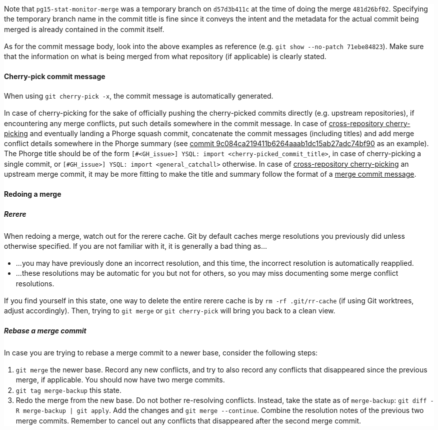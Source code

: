 Note that `pg15-stat-monitor-merge` was a temporary branch on `d57d3b411c` at the time of doing the merge `481d26bf02`.
Specifying the temporary branch name in the commit title is fine since it conveys the intent and the metadata for the actual commit being merged is already contained in the commit itself.

As for the commit message body, look into the above examples as reference (e.g. `git show --no-patch 71ebe84823`).
Make sure that the information on what is being merged from what repository (if applicable) is clearly stated.

#### Cherry-pick commit message

When using `git cherry-pick -x`, the commit message is automatically generated.

In case of cherry-picking for the sake of officially pushing the cherry-picked commits directly (e.g. upstream repositories), if encountering any merge conflicts, put such details somewhere in the commit message.
In case of [cross-repository cherry-picking](#cross-repository-cherry-pick) and eventually landing a Phorge squash commit, concatenate the commit messages (including titles) and add merge conflict details somewhere in the Phorge summary (see [commit 9c084ca219411b6264aaab1dc15ab27adc74bf90](https://github.com/yugabyte/yugabyte-db/commit/9c084ca219411b6264aaab1dc15ab27adc74bf90) as an example).
The Phorge title should be of the form `[#<GH_issue>] YSQL: import <cherry-picked_commit_title>`, in case of cherry-picking a single commit, or `[#GH_issue>] YSQL: import <general_catchall>` otherwise.
In case of [cross-repository cherry-picking](#cross-repository-cherry-pick) an upstream merge commit, it may be more fitting to make the title and summary follow the format of a [merge commit message](#merge-commit-message).

#### Redoing a merge

##### Rerere

When redoing a merge, watch out for the rerere cache.
Git by default caches merge resolutions you previously did unless otherwise specified.
If you are not familiar with it, it is generally a bad thing as...

- ...you may have previously done an incorrect resolution, and this time, the incorrect resolution is automatically reapplied.
- ...these resolutions may be automatic for you but not for others, so you may miss documenting some merge conflict resolutions.

If you find yourself in this state, one way to delete the entire rerere cache is by `rm -rf .git/rr-cache` (if using Git worktrees, adjust accordingly).
Then, trying to `git merge` or `git cherry-pick` will bring you back to a clean view.

##### Rebase a merge commit

In case you are trying to rebase a merge commit to a newer base, consider the following steps:

1. `git merge` the newer base.
   Record any new conflicts, and try to also record any conflicts that disappeared since the previous merge, if applicable.
   You should now have two merge commits.
1. `git tag merge-backup` this state.
1. Redo the merge from the new base.
   Do not bother re-resolving conflicts.
   Instead, take the state as of `merge-backup`: `git diff -R merge-backup | git apply`.
   Add the changes and `git merge --continue`.
   Combine the resolution notes of the previous two merge commits.
   Remember to cancel out any conflicts that disappeared after the second merge commit.


[repo-postgres]: https://github.com/yugabyte/postgres
[repo-thirdparty]: https://github.com/yugabyte/yugabyte-db-thirdparty
[repo-yugabyte-db]: https://github.com/yugabyte/yugabyte-db
[upstream-repositories-csv]: https://github.com/yugabyte/yugabyte-db/blob/master/src/lint/upstream_repositories.csv